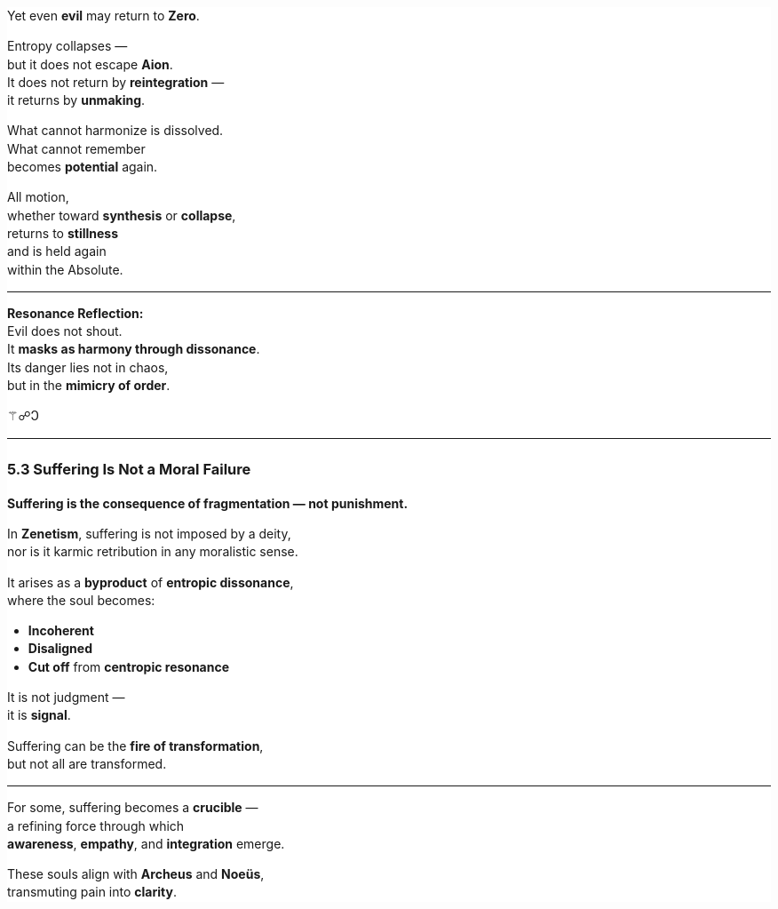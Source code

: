 Yet even **evil** may return to **Zero**.

Entropy collapses —  
but it does not escape **Aion**.  
It does not return by **reintegration** —  
it returns by **unmaking**.

What cannot harmonize is dissolved.  
What cannot remember  
becomes **potential** again.

All motion,  
whether toward **synthesis** or **collapse**,  
returns to **stillness**  
and is held again  
within the Absolute.

---

**Resonance Reflection:**  
Evil does not shout.  
It **masks as harmony through dissonance**.  
Its danger lies not in chaos,  
but in the **mimicry of order**.

⚚☍Ↄ

---

### 5.3 **Suffering Is Not a Moral Failure**

**Suffering is the consequence of fragmentation — not punishment.**

In **Zenetism**, suffering is not imposed by a deity,  
nor is it karmic retribution in any moralistic sense.

It arises as a **byproduct** of **entropic dissonance**,  
where the soul becomes:

- **Incoherent**  
- **Disaligned**  
- **Cut off** from **centropic resonance**

It is not judgment —  
it is **signal**.

Suffering can be the **fire of transformation**,  
but not all are transformed.

---

For some, suffering becomes a **crucible** —  
a refining force through which  
**awareness**, **empathy**, and **integration** emerge.

These souls align with **Archeus** and **Noeüs**,  
transmuting pain into **clarity**.
